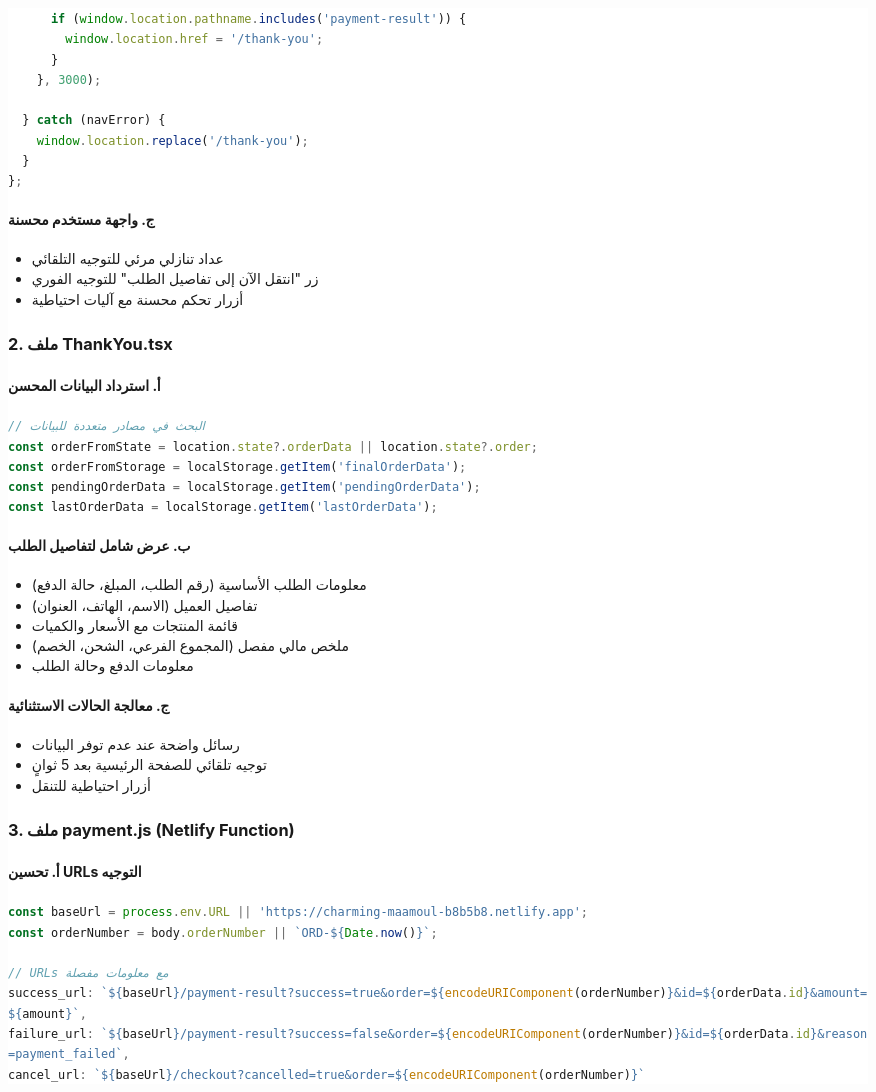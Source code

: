 ```javascript
      if (window.location.pathname.includes('payment-result')) {
        window.location.href = '/thank-you';
      }
    }, 3000);
    
  } catch (navError) {
    window.location.replace('/thank-you');
  }
};
```

#### ج. واجهة مستخدم محسنة
- عداد تنازلي مرئي للتوجيه التلقائي
- زر "انتقل الآن إلى تفاصيل الطلب" للتوجيه الفوري
- أزرار تحكم محسنة مع آليات احتياطية

### 2. ملف ThankYou.tsx

#### أ. استرداد البيانات المحسن
```javascript
// البحث في مصادر متعددة للبيانات
const orderFromState = location.state?.orderData || location.state?.order;
const orderFromStorage = localStorage.getItem('finalOrderData');
const pendingOrderData = localStorage.getItem('pendingOrderData');
const lastOrderData = localStorage.getItem('lastOrderData');
```

#### ب. عرض شامل لتفاصيل الطلب
- معلومات الطلب الأساسية (رقم الطلب، المبلغ، حالة الدفع)
- تفاصيل العميل (الاسم، الهاتف، العنوان)
- قائمة المنتجات مع الأسعار والكميات
- ملخص مالي مفصل (المجموع الفرعي، الشحن، الخصم)
- معلومات الدفع وحالة الطلب

#### ج. معالجة الحالات الاستثنائية
- رسائل واضحة عند عدم توفر البيانات
- توجيه تلقائي للصفحة الرئيسية بعد 5 ثوانٍ
- أزرار احتياطية للتنقل

### 3. ملف payment.js (Netlify Function)

#### أ. تحسين URLs التوجيه
```javascript
const baseUrl = process.env.URL || 'https://charming-maamoul-b8b5b8.netlify.app';
const orderNumber = body.orderNumber || `ORD-${Date.now()}`;

// URLs مع معلومات مفصلة
success_url: `${baseUrl}/payment-result?success=true&order=${encodeURIComponent(orderNumber)}&id=${orderData.id}&amount=${amount}`,
failure_url: `${baseUrl}/payment-result?success=false&order=${encodeURIComponent(orderNumber)}&id=${orderData.id}&reason=payment_failed`,
cancel_url: `${baseUrl}/checkout?cancelled=true&order=${encodeURIComponent(orderNumber)}`
```
